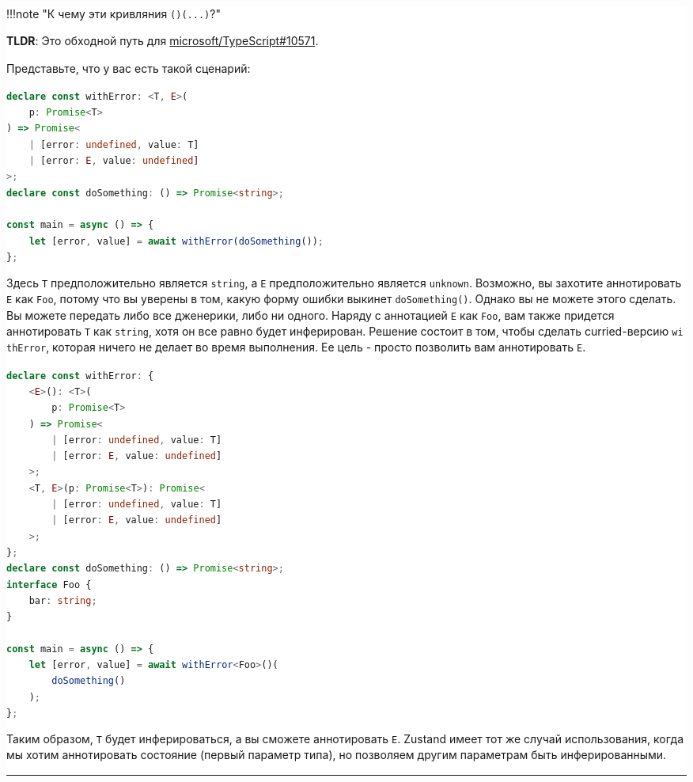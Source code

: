 !!!note "К чему эти кривляния `()(...)`?"

**TLDR**: Это обходной путь для [microsoft/TypeScript#10571](https://github.com/microsoft/TypeScript/issues/10571).

Представьте, что у вас есть такой сценарий:

```ts
declare const withError: <T, E>(
    p: Promise<T>
) => Promise<
    | [error: undefined, value: T]
    | [error: E, value: undefined]
>;
declare const doSomething: () => Promise<string>;

const main = async () => {
    let [error, value] = await withError(doSomething());
};
```

Здесь `T` предположительно является `string`, а `E` предположительно является `unknown`. Возможно, вы захотите аннотировать `E` как `Foo`, потому что вы уверены в том, какую форму ошибки выкинет `doSomething()`. Однако вы не можете этого сделать. Вы можете передать либо все дженерики, либо ни одного. Наряду с аннотацией `E` как `Foo`, вам также придется аннотировать `T` как `string`, хотя он все равно будет инферирован. Решение состоит в том, чтобы сделать curried-версию `withError`, которая ничего не делает во время выполнения. Ее цель - просто позволить вам аннотировать `E`.

```ts
declare const withError: {
    <E>(): <T>(
        p: Promise<T>
    ) => Promise<
        | [error: undefined, value: T]
        | [error: E, value: undefined]
    >;
    <T, E>(p: Promise<T>): Promise<
        | [error: undefined, value: T]
        | [error: E, value: undefined]
    >;
};
declare const doSomething: () => Promise<string>;
interface Foo {
    bar: string;
}

const main = async () => {
    let [error, value] = await withError<Foo>()(
        doSomething()
    );
};
```

Таким образом, `T` будет инферироваться, а вы сможете аннотировать `E`. Zustand имеет тот же случай использования, когда мы хотим аннотировать состояние (первый параметр типа), но позволяем другим параметрам быть инферированными.

---